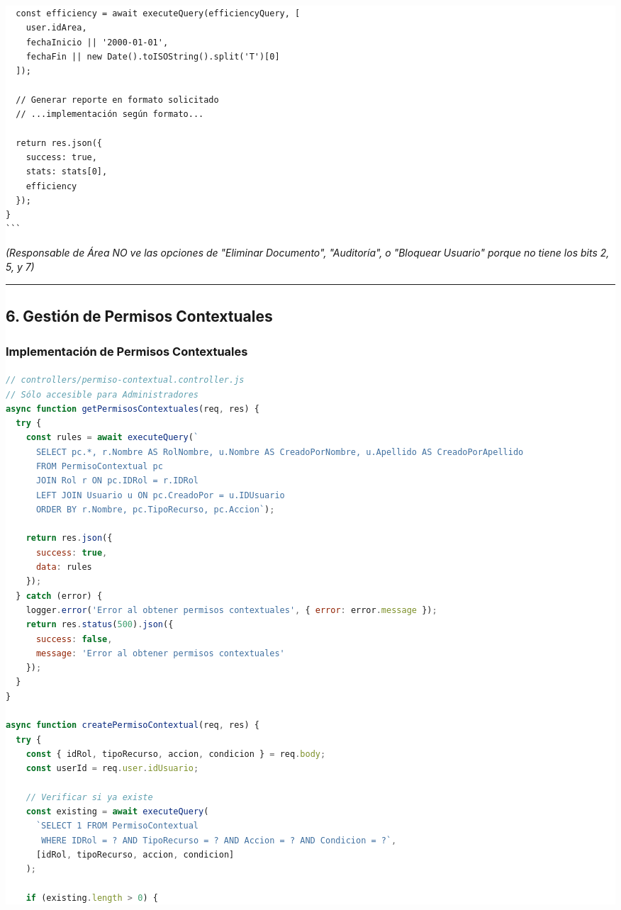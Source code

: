       const efficiency = await executeQuery(efficiencyQuery, [
        user.idArea,
        fechaInicio || '2000-01-01',
        fechaFin || new Date().toISOString().split('T')[0]
      ]);
      
      // Generar reporte en formato solicitado
      // ...implementación según formato...
      
      return res.json({
        success: true,
        stats: stats[0],
        efficiency
      });
    }
    ```

*(Responsable de Área NO ve las opciones de "Eliminar Documento", "Auditoría", o "Bloquear Usuario" porque no tiene los bits 2, 5, y 7)*

---

## **6. Gestión de Permisos Contextuales**

### Implementación de Permisos Contextuales
```javascript
// controllers/permiso-contextual.controller.js
// Sólo accesible para Administradores
async function getPermisosContextuales(req, res) {
  try {
    const rules = await executeQuery(`
      SELECT pc.*, r.Nombre AS RolNombre, u.Nombre AS CreadoPorNombre, u.Apellido AS CreadoPorApellido
      FROM PermisoContextual pc
      JOIN Rol r ON pc.IDRol = r.IDRol
      LEFT JOIN Usuario u ON pc.CreadoPor = u.IDUsuario
      ORDER BY r.Nombre, pc.TipoRecurso, pc.Accion`);
    
    return res.json({
      success: true,
      data: rules
    });
  } catch (error) {
    logger.error('Error al obtener permisos contextuales', { error: error.message });
    return res.status(500).json({
      success: false,
      message: 'Error al obtener permisos contextuales'
    });
  }
}

async function createPermisoContextual(req, res) {
  try {
    const { idRol, tipoRecurso, accion, condicion } = req.body;
    const userId = req.user.idUsuario;
    
    // Verificar si ya existe
    const existing = await executeQuery(
      `SELECT 1 FROM PermisoContextual 
       WHERE IDRol = ? AND TipoRecurso = ? AND Accion = ? AND Condicion = ?`,
      [idRol, tipoRecurso, accion, condicion]
    );
    
    if (existing.length > 0) {
```